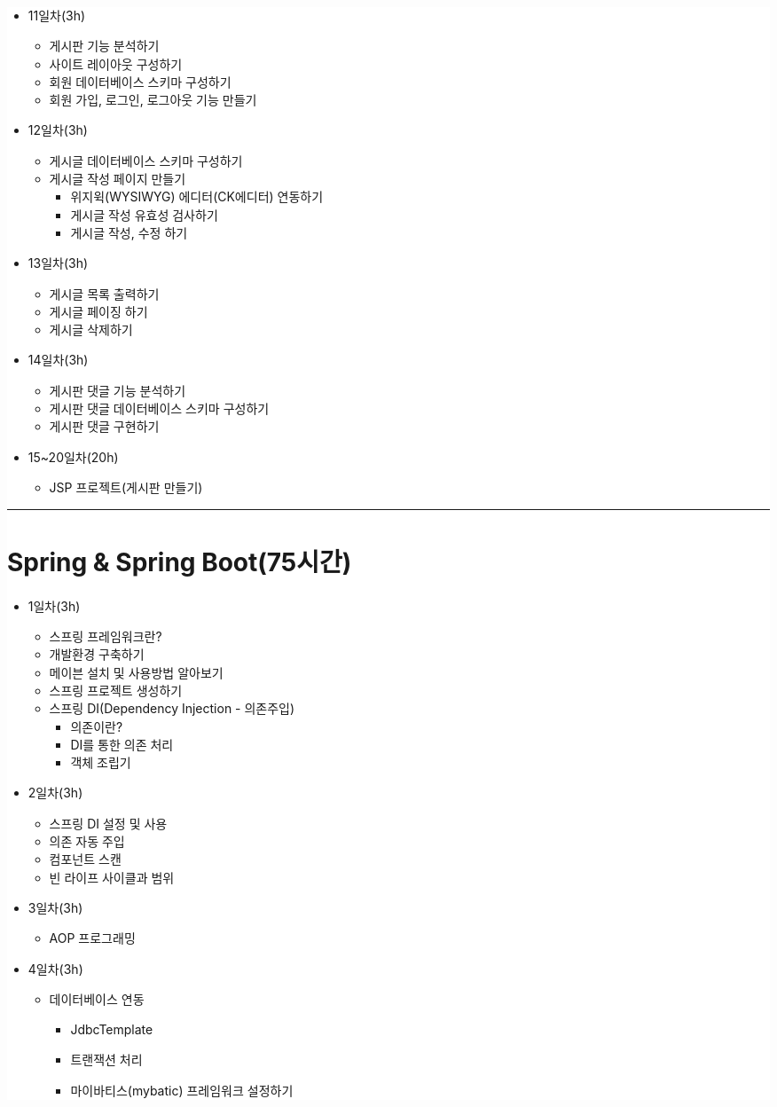 * 11일차(3h)
	- 게시판 기능 분석하기 
	- 사이트 레이아웃 구성하기 
	- 회원 데이터베이스 스키마 구성하기
	- 회원 가입, 로그인, 로그아웃 기능 만들기
	
* 12일차(3h)
	- 게시글 데이터베이스 스키마 구성하기
	- 게시글 작성 페이지 만들기
		- 위지윅(WYSIWYG) 에디터(CK에디터) 연동하기
		- 게시글 작성 유효성 검사하기
		- 게시글 작성, 수정 하기 
		
* 13일차(3h)
	- 게시글 목록 출력하기
	- 게시글 페이징 하기
	- 게시글 삭제하기 
	
* 14일차(3h)
	- 게시판 댓글 기능 분석하기
	- 게시판 댓글 데이터베이스 스키마 구성하기
	- 게시판 댓글 구현하기
	
* 15~20일차(20h) 
	- JSP 프로젝트(게시판 만들기)
	
* * *

# Spring & Spring Boot(75시간)
* 1일차(3h)
	- 스프링 프레임워크란?
	- 개발환경 구축하기
	- 메이븐 설치 및 사용방법 알아보기
	- 스프링 프로젝트 생성하기
	- 스프링 DI(Dependency Injection - 의존주입)
		- 의존이란?
		- DI를 통한 의존 처리
		- 객체 조립기
	
* 2일차(3h)
	- 스프링 DI 설정 및 사용
	- 의존 자동 주입
	- 컴포넌트 스캔
	- 빈 라이프 사이클과 범위
	
* 3일차(3h)
	- AOP 프로그래밍
	
* 4일차(3h)
	- 데이터베이스 연동
		- JdbcTemplate 
		- 트랜잭션 처리
		
		- 마이바티스(mybatic) 프레임워크 설정하기
		
